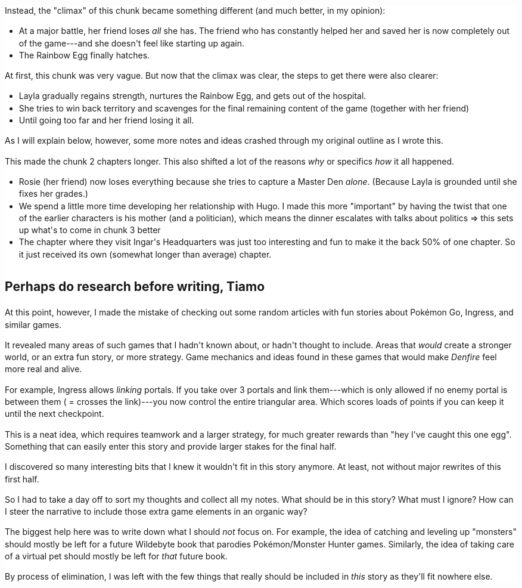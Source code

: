 Instead, the "climax" of this chunk became something different (and much better, in my opinion):
* At a major battle, her friend loses _all_ she has. The friend who has constantly helped her and saved her is now completely out of the game---and she doesn't feel like starting up again.
* The Rainbow Egg finally hatches.

At first, this chunk was very vague. But now that the climax was clear, the steps to get there were also clearer:
- Layla gradually regains strength, nurtures the Rainbow Egg, and gets out of the hospital.
- She tries to win back territory and scavenges for the final remaining content of the game (together with her friend)
- Until going too far and her friend losing it all.

As I will explain below, however, some more notes and ideas crashed through my original outline as I wrote this.

This made the chunk 2 chapters longer. This also shifted a lot of the reasons _why_ or specifics _how_ it all happened.
* Rosie (her friend) now loses everything because she tries to capture a Master Den _alone_. (Because Layla is grounded until she fixes her grades.)
* We spend a little more time developing her relationship with Hugo. I made this more "important" by having the twist that one of the earlier characters is his mother (and a politician), which means the dinner escalates with talks about politics => this sets up what's to come in chunk 3 better
* The chapter where they visit Ingar's Headquarters was just too interesting and fun to make it the back 50% of one chapter. So it just received its own (somewhat longer than average) chapter.

## Perhaps do research before writing, Tiamo
At this point, however, I made the mistake of checking out some random articles with fun stories about Pokémon Go, Ingress, and similar games.

It revealed many areas of such games that I hadn't known about, or hadn't thought to include. Areas that _would_ create a stronger world, or an extra fun story, or more strategy. Game mechanics and ideas found in these games that would make _Denfire_ feel more real and alive.

For example, Ingress allows _linking_ portals. If you take over 3 portals and link them---which is only allowed if no enemy portal is between them ( = crosses the link)---you now control the entire triangular area. Which scores loads of points if you can keep it until the next checkpoint.

This is a neat idea, which requires teamwork and a larger strategy, for much greater rewards than "hey I've caught this one egg". Something that can easily enter this story and provide larger stakes for the final half.

I discovered so many interesting bits that I knew it wouldn't fit in this story anymore. At least, not without major rewrites of this first half.

So I had to take a day off to sort my thoughts and collect all my notes. What should be in this story? What must I ignore? How can I steer the narrative to include those extra game elements in an organic way?

The biggest help here was to write down what I should _not_ focus on. For example, the idea of catching and leveling up "monsters" should mostly be left for a future Wildebyte book that parodies Pokémon/Monster Hunter games. Similarly, the idea of taking care of a virtual pet should mostly be left for _that_ future book. 

By process of elimination, I was left with the few things that really should be included in _this_ story as they'll fit nowhere else.
